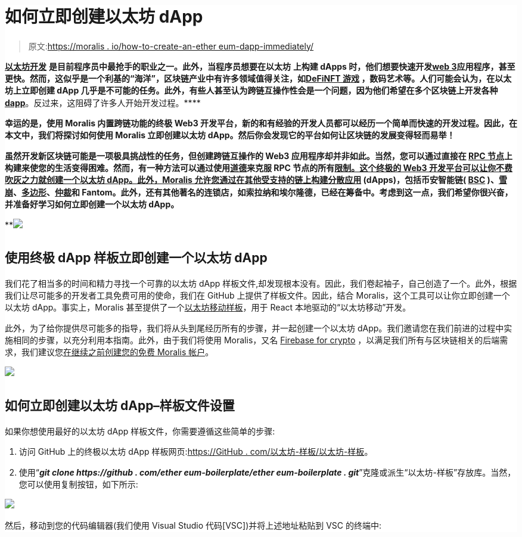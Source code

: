 # 如何立即创建以太坊 dApp

> 原文:[https://moralis . io/how-to-create-an-ether eum-dapp-immediately/](https://moralis.io/how-to-create-an-ethereum-dapp-instantly/)

[**以太坊开发**](https://moralis.io/ethereum-development-for-beginners/) **是目前程序员中最抢手的职业之一。此外，当程序员想要在以太坊** **上构建 dApps 时，他们想要快速开发**[**web 3**](https://moralis.io/the-ultimate-guide-to-web3-what-is-web3/)**应用程序，甚至更快。然而，这似乎是一个利基的“海洋”，区块链产业中有许多领域值得关注，如**[**DeFi**](https://moralis.io/how-to-create-a-defi-dashboard-in-5-steps/)**[**NFT 游戏**](https://moralis.io/what-are-nft-games-and-how-to-make-nft-games/) **，数码艺术等。人们可能会认为，在以太坊上立即创建 dApp 几乎是不可能的任务。此外，有些人甚至认为跨链互操作性会是一个问题，因为他们希望在多个区块链上开发各种**[**dapp**](https://moralis.io/decentralized-applications-explained-what-are-dapps/)**。反过来，这阻碍了许多人开始开发过程。****

**幸运的是，使用 Moralis 内置跨链功能的终极 Web3 开发平台，新的和有经验的开发人员都可以经历一个简单而快速的开发过程。因此，在本文中，我们将探讨如何使用 Moralis 立即创建以太坊 dApp。然后你会发现它的平台如何让区块链的发展变得轻而易举！**

**虽然开发新区块链可能是一项极具挑战性的任务，但创建跨链互操作的 Web3 应用程序却并非如此。当然，您可以通过直接在 [RPC 节点](https://moralis.io/ethereum-rpc-nodes-what-they-are-and-why-you-shouldnt-use-them/)上构建来使您的生活变得困难。然而，有一种方法可以通过使用[道德](https://moralis.io/)来克服 RPC 节点的所有[限制。这个终极的 Web3 开发平台可以让你不费吹灰之力就创建一个以太坊 dApp。此外，Moralis 允许您通过在其他受支持的链上构建](https://moralis.io/exploring-the-limitations-of-rpc-nodes-and-the-solution-to-them/)[分散应用](https://moralis.io/decentralized-applications-explained-what-are-dapps/) (dApps)，包括币安智能链( [BSC](https://moralis.io/bsc-programming-guide-intro-to-binance-smart-chain-development-in-10-minutes/) )、[雪崩](https://moralis.io/how-to-build-avalanche-dapps-in-minutes/)、[多边形](https://moralis.io/how-to-build-polygon-dapps-easily/)、[仲裁](https://moralis.io/how-to-create-an-arbitrum-token-in-6-steps/)和 Fantom。此外，还有其他著名的连锁店，如索拉纳和埃尔隆德，已经在筹备中。考虑到这一点，我们希望你很兴奋，并准备好学习如何立即创建一个以太坊 dApp。**

**![](../Images/7048b32a9728df51d2ee6c2f0e21a47c.png)

## 使用终极 dApp 样板立即创建一个以太坊 dApp

我们花了相当多的时间和精力寻找一个可靠的以太坊 dApp 样板文件,却发现根本没有。因此，我们卷起袖子，自己创造了一个。此外，根据我们让尽可能多的开发者工具免费可用的使命，我们在 GitHub 上提供了样板文件。因此，结合 Moralis，这个工具可以让你立即创建一个以太坊 dApp。事实上，Moralis 甚至提供了一个[以太坊移动样板](https://moralis.io/ethereum-mobile-boilerplate-full-guide-to-ethereum-for-mobile/)，用于 React 本地驱动的“以太坊移动”开发。

此外，为了给你提供尽可能多的指导，我们将从头到尾经历所有的步骤，并一起创建一个以太坊 dApp。我们邀请您在我们前进的过程中实施相同的步骤，以充分利用本指南。此外，由于我们将使用 Moralis，又名 [Firebase for crypto](https://moralis.io/firebase-for-crypto-the-best-blockchain-firebase-alternative/) ，以满足我们所有与区块链相关的后端需求，我们建议您[在继续之前创建您的免费 Moralis 帐户](https://admin.moralis.io/register)。

![](../Images/3b7775ca22b08cd5e7a2506d7016c63e.png)

## 如何立即创建以太坊 dApp–样板文件设置

如果你想使用最好的以太坊 dApp 样板文件，你需要遵循这些简单的步骤:

1.  访问 GitHub 上的终极以太坊 dApp 样板网页:[https://GitHub . com/以太坊-样板/以太坊-样板](https://github.com/ethereum-boilerplate/ethereum-boilerplate)。

2.  使用“***git clone https://github . com/ether eum-boilerplate/ether eum-boilerplate . git***”克隆或派生“以太坊-样板”存放库。当然，您可以使用复制按钮，如下所示:

![](../Images/d769c1e74d545c05d983b7e186c06220.png)

然后，移动到您的代码编辑器(我们使用 Visual Studio 代码[VSC])并将上述地址粘贴到 VSC 的终端中:
